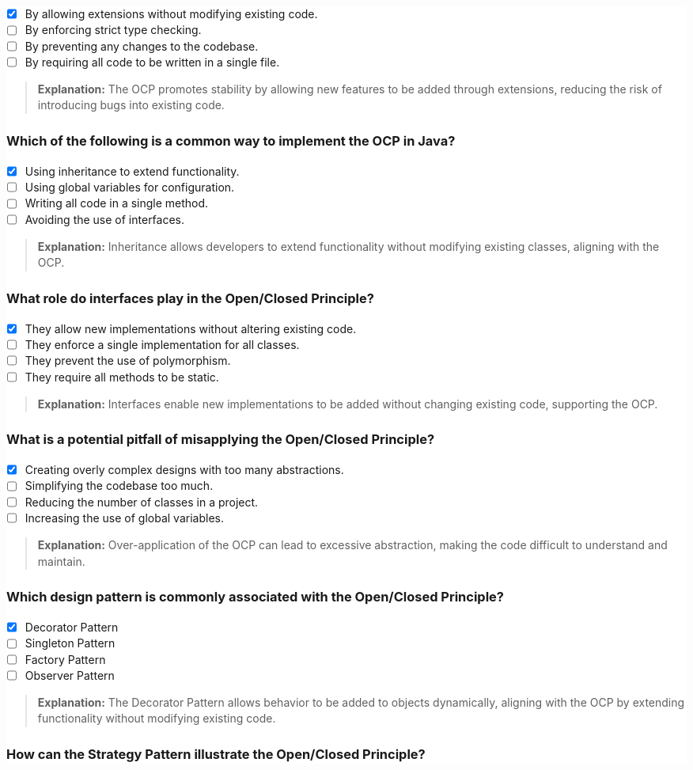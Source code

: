 - [x] By allowing extensions without modifying existing code.
- [ ] By enforcing strict type checking.
- [ ] By preventing any changes to the codebase.
- [ ] By requiring all code to be written in a single file.

> **Explanation:** The OCP promotes stability by allowing new features to be added through extensions, reducing the risk of introducing bugs into existing code.

### Which of the following is a common way to implement the OCP in Java?

- [x] Using inheritance to extend functionality.
- [ ] Using global variables for configuration.
- [ ] Writing all code in a single method.
- [ ] Avoiding the use of interfaces.

> **Explanation:** Inheritance allows developers to extend functionality without modifying existing classes, aligning with the OCP.

### What role do interfaces play in the Open/Closed Principle?

- [x] They allow new implementations without altering existing code.
- [ ] They enforce a single implementation for all classes.
- [ ] They prevent the use of polymorphism.
- [ ] They require all methods to be static.

> **Explanation:** Interfaces enable new implementations to be added without changing existing code, supporting the OCP.

### What is a potential pitfall of misapplying the Open/Closed Principle?

- [x] Creating overly complex designs with too many abstractions.
- [ ] Simplifying the codebase too much.
- [ ] Reducing the number of classes in a project.
- [ ] Increasing the use of global variables.

> **Explanation:** Over-application of the OCP can lead to excessive abstraction, making the code difficult to understand and maintain.

### Which design pattern is commonly associated with the Open/Closed Principle?

- [x] Decorator Pattern
- [ ] Singleton Pattern
- [ ] Factory Pattern
- [ ] Observer Pattern

> **Explanation:** The Decorator Pattern allows behavior to be added to objects dynamically, aligning with the OCP by extending functionality without modifying existing code.

### How can the Strategy Pattern illustrate the Open/Closed Principle?
